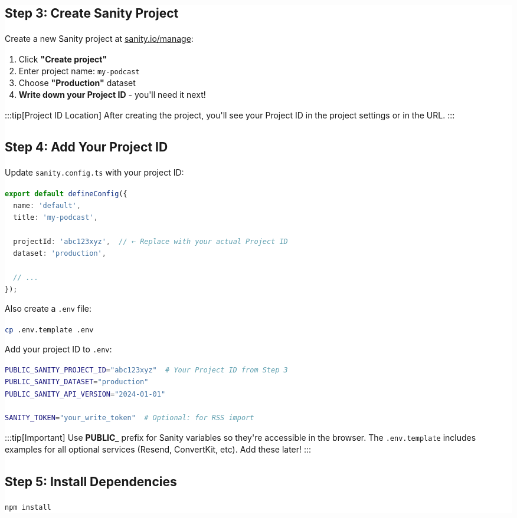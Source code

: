 ## Step 3: Create Sanity Project

Create a new Sanity project at [sanity.io/manage](https://sanity.io/manage):

1. Click **"Create project"**
2. Enter project name: `my-podcast`
3. Choose **"Production"** dataset
4. **Write down your Project ID** - you'll need it next!

:::tip[Project ID Location]
After creating the project, you'll see your Project ID in the project settings or in the URL.
:::

## Step 4: Add Your Project ID

Update `sanity.config.ts` with your project ID:

```typescript
export default defineConfig({
  name: 'default',
  title: 'my-podcast',

  projectId: 'abc123xyz',  // ← Replace with your actual Project ID
  dataset: 'production',

  // ...
});
```

Also create a `.env` file:

```bash
cp .env.template .env
```

Add your project ID to `.env`:

```bash
PUBLIC_SANITY_PROJECT_ID="abc123xyz"  # Your Project ID from Step 3
PUBLIC_SANITY_DATASET="production"
PUBLIC_SANITY_API_VERSION="2024-01-01"

SANITY_TOKEN="your_write_token"  # Optional: for RSS import
```

:::tip[Important]
Use **PUBLIC_** prefix for Sanity variables so they're accessible in the browser. The `.env.template` includes examples for all optional services (Resend, ConvertKit, etc). Add these later!
:::

## Step 5: Install Dependencies

```bash
npm install
```
